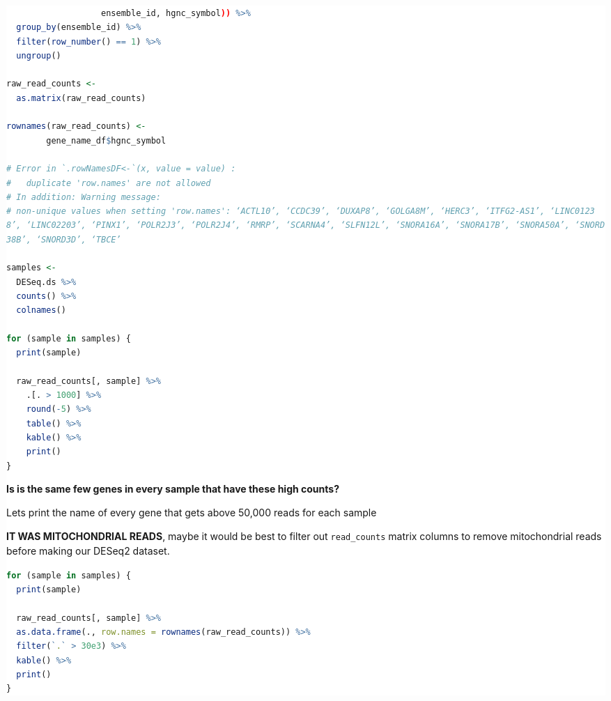 ```r
                   ensemble_id, hgnc_symbol)) %>% 
  group_by(ensemble_id) %>% 
  filter(row_number() == 1) %>% 
  ungroup()

raw_read_counts <- 
  as.matrix(raw_read_counts)

rownames(raw_read_counts) <- 
        gene_name_df$hgnc_symbol

# Error in `.rowNamesDF<-`(x, value = value) : 
#   duplicate 'row.names' are not allowed
# In addition: Warning message:
# non-unique values when setting 'row.names': ‘ACTL10’, ‘CCDC39’, ‘DUXAP8’, ‘GOLGA8M’, ‘HERC3’, ‘ITFG2-AS1’, ‘LINC01238’, ‘LINC02203’, ‘PINX1’, ‘POLR2J3’, ‘POLR2J4’, ‘RMRP’, ‘SCARNA4’, ‘SLFN12L’, ‘SNORA16A’, ‘SNORA17B’, ‘SNORA50A’, ‘SNORD38B’, ‘SNORD3D’, ‘TBCE’ 

samples <- 
  DESeq.ds %>%
  counts() %>% 
  colnames()

for (sample in samples) {
  print(sample) 
  
  raw_read_counts[, sample] %>% 
    .[. > 1000] %>% 
    round(-5) %>% 
    table() %>% 
    kable() %>% 
    print()
}
```

**Is is the same few genes in every sample that have these high counts?**

Lets print the name of every gene that gets above 50,000 reads for each sample

**IT WAS MITOCHONDRIAL READS**, maybe it would be best to filter
out `read_counts` matrix columns to remove mitochondrial reads
before making our DESeq2 dataset.


```r
for (sample in samples) {
  print(sample)
  
  raw_read_counts[, sample] %>% 
  as.data.frame(., row.names = rownames(raw_read_counts)) %>% 
  filter(`.` > 30e3) %>% 
  kable() %>% 
  print()
}
```

